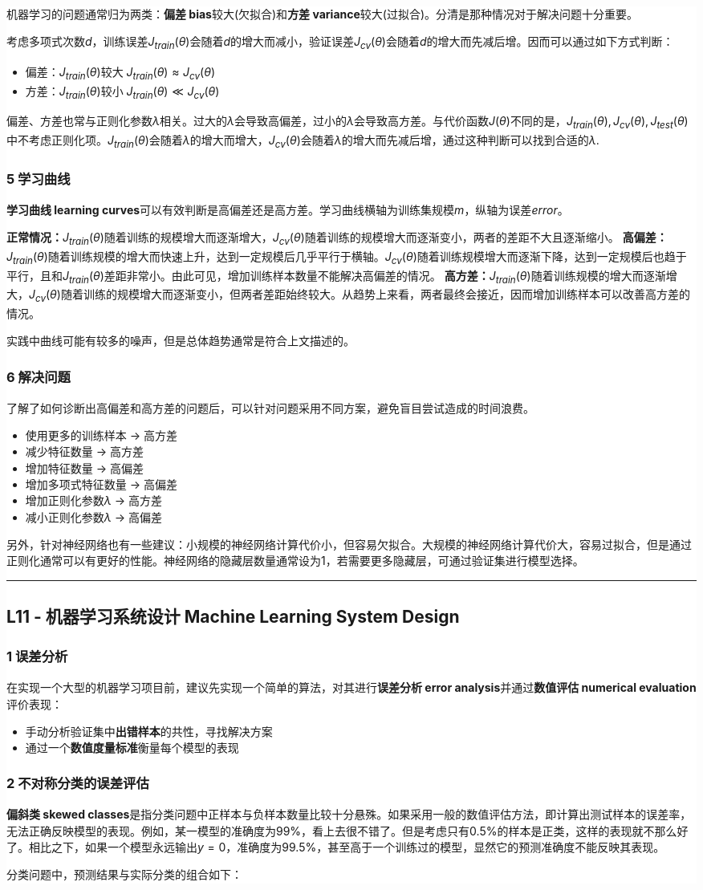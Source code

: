 机器学习的问题通常归为两类：**偏差 bias**较大(欠拟合)和**方差 variance**较大(过拟合)。分清是那种情况对于解决问题十分重要。

考虑多项式次数$d$，训练误差$J_{train}(\theta)$会随着$d$的增大而减小，验证误差$J_{cv}(\theta)$会随着$d$的增大而先减后增。因而可以通过如下方式判断：

+ 偏差：$J_{train}(\theta)$较大
  	$J_{train}(\theta)\approx J_{cv}(\theta)$
+ 方差：$J_{train}(\theta)$较小
      $J_{train}(\theta)\ll J_{cv}(\theta)$

偏差、方差也常与正则化参数$\lambda$相关。过大的$\lambda$会导致高偏差，过小的$\lambda$会导致高方差。与代价函数$J(\theta)$不同的是，$J_{train}(\theta),J_{cv}(\theta),J_{test}(\theta)$中不考虑正则化项。$J_{train}(\theta)$会随着$\lambda$的增大而增大，$J_{cv}(\theta)$会随着$\lambda$的增大而先减后增，通过这种判断可以找到合适的$\lambda$.

### 5 学习曲线

**学习曲线 learning curves**可以有效判断是高偏差还是高方差。学习曲线横轴为训练集规模$m$，纵轴为误差$error$。

**正常情况：**$J_{train}(\theta)$随着训练的规模增大而逐渐增大，$J_{cv}(\theta)$随着训练的规模增大而逐渐变小，两者的差距不大且逐渐缩小。
**高偏差：**$J_{train}(\theta)$随着训练规模的增大而快速上升，达到一定规模后几乎平行于横轴。$J_{cv}(\theta)$随着训练规模增大而逐渐下降，达到一定规模后也趋于平行，且和$J_{train}(\theta)$差距非常小。由此可见，增加训练样本数量不能解决高偏差的情况。
**高方差：**$J_{train}(\theta)$随着训练规模的增大而逐渐增大，$J_{cv}(\theta)$随着训练的规模增大而逐渐变小，但两者差距始终较大。从趋势上来看，两者最终会接近，因而增加训练样本可以改善高方差的情况。

实践中曲线可能有较多的噪声，但是总体趋势通常是符合上文描述的。

### 6 解决问题

了解了如何诊断出高偏差和高方差的问题后，可以针对问题采用不同方案，避免盲目尝试造成的时间浪费。

+ 使用更多的训练样本 -> 高方差
+ 减少特征数量 -> 高方差
+ 增加特征数量 -> 高偏差
+ 增加多项式特征数量 -> 高偏差
+ 增加正则化参数$\lambda$ -> 高方差
+ 减小正则化参数$\lambda$ -> 高偏差

另外，针对神经网络也有一些建议：小规模的神经网络计算代价小，但容易欠拟合。大规模的神经网络计算代价大，容易过拟合，但是通过正则化通常可以有更好的性能。神经网络的隐藏层数量通常设为1，若需要更多隐藏层，可通过验证集进行模型选择。

***

## L11 - 机器学习系统设计 Machine Learning System Design

### 1 误差分析

在实现一个大型的机器学习项目前，建议先实现一个简单的算法，对其进行**误差分析 error analysis**并通过**数值评估 numerical evaluation**评价表现：

+ 手动分析验证集中**出错样本**的共性，寻找解决方案
+ 通过一个**数值度量标准**衡量每个模型的表现

### 2 不对称分类的误差评估

**偏斜类 skewed classes**是指分类问题中正样本与负样本数量比较十分悬殊。如果采用一般的数值评估方法，即计算出测试样本的误差率，无法正确反映模型的表现。例如，某一模型的准确度为99%，看上去很不错了。但是考虑只有0.5%的样本是正类，这样的表现就不那么好了。相比之下，如果一个模型永远输出$y=0$，准确度为99.5%，甚至高于一个训练过的模型，显然它的预测准确度不能反映其表现。

分类问题中，预测结果与实际分类的组合如下：
